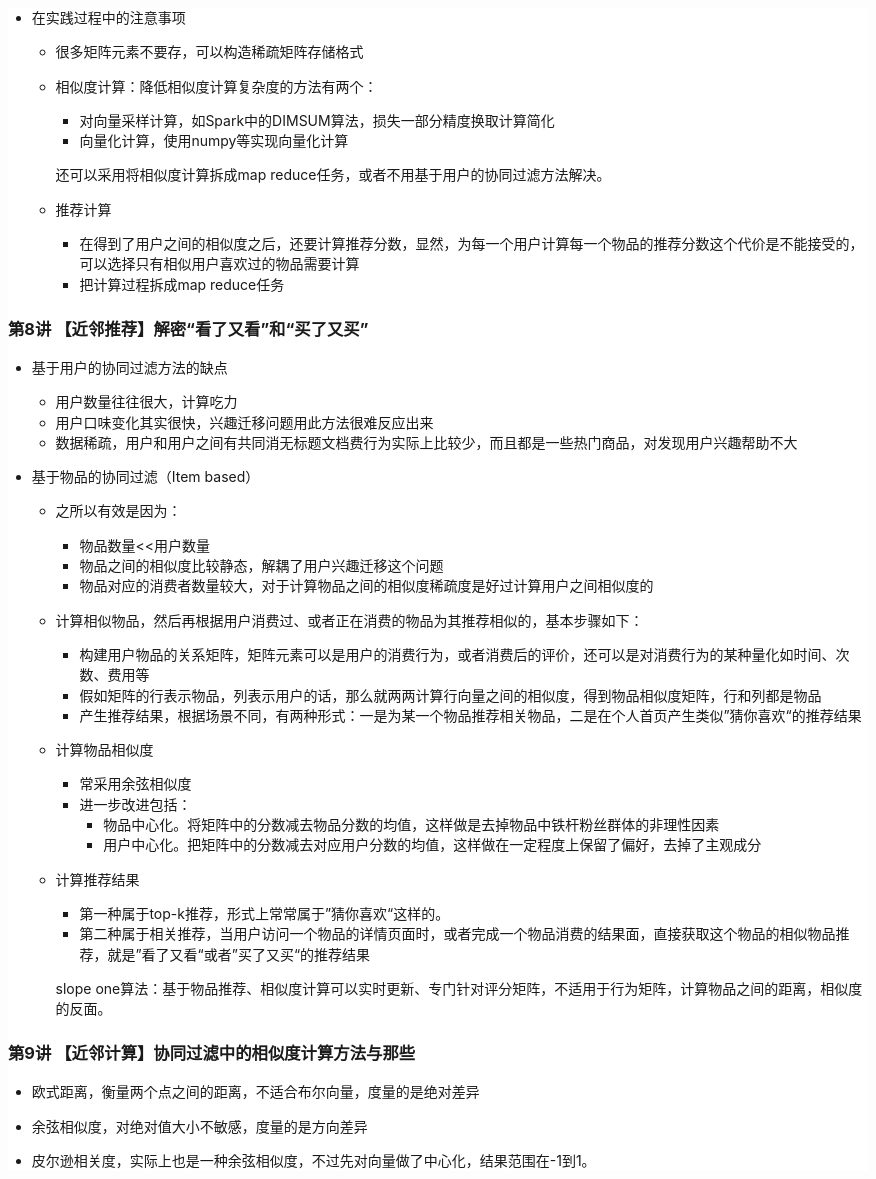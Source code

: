   - 在实践过程中的注意事项

    - 很多矩阵元素不要存，可以构造稀疏矩阵存储格式

    - 相似度计算：降低相似度计算复杂度的方法有两个：

      - 对向量采样计算，如Spark中的DIMSUM算法，损失一部分精度换取计算简化
      - 向量化计算，使用numpy等实现向量化计算

      还可以采用将相似度计算拆成map reduce任务，或者不用基于用户的协同过滤方法解决。

    - 推荐计算

      - 在得到了用户之间的相似度之后，还要计算推荐分数，显然，为每一个用户计算每一个物品的推荐分数这个代价是不能接受的，可以选择只有相似用户喜欢过的物品需要计算
      - 把计算过程拆成map reduce任务

### 第8讲 【近邻推荐】解密“看了又看”和“买了又买”

- 基于用户的协同过滤方法的缺点

  - 用户数量往往很大，计算吃力
  - 用户口味变化其实很快，兴趣迁移问题用此方法很难反应出来
  - 数据稀疏，用户和用户之间有共同消无标题文档费行为实际上比较少，而且都是一些热门商品，对发现用户兴趣帮助不大

- 基于物品的协同过滤（Item based）

  - 之所以有效是因为：

    - 物品数量<<用户数量
    - 物品之间的相似度比较静态，解耦了用户兴趣迁移这个问题
    - 物品对应的消费者数量较大，对于计算物品之间的相似度稀疏度是好过计算用户之间相似度的

  - 计算相似物品，然后再根据用户消费过、或者正在消费的物品为其推荐相似的，基本步骤如下：

    - 构建用户物品的关系矩阵，矩阵元素可以是用户的消费行为，或者消费后的评价，还可以是对消费行为的某种量化如时间、次数、费用等
    - 假如矩阵的行表示物品，列表示用户的话，那么就两两计算行向量之间的相似度，得到物品相似度矩阵，行和列都是物品
    - 产生推荐结果，根据场景不同，有两种形式：一是为某一个物品推荐相关物品，二是在个人首页产生类似”猜你喜欢“的推荐结果

  - 计算物品相似度

    - 常采用余弦相似度
    - 进一步改进包括：
      - 物品中心化。将矩阵中的分数减去物品分数的均值，这样做是去掉物品中铁杆粉丝群体的非理性因素
      - 用户中心化。把矩阵中的分数减去对应用户分数的均值，这样做在一定程度上保留了偏好，去掉了主观成分

  - 计算推荐结果

    - 第一种属于top-k推荐，形式上常常属于”猜你喜欢“这样的。
    - 第二种属于相关推荐，当用户访问一个物品的详情页面时，或者完成一个物品消费的结果面，直接获取这个物品的相似物品推荐，就是”看了又看“或者”买了又买“的推荐结果

    slope one算法：基于物品推荐、相似度计算可以实时更新、专门针对评分矩阵，不适用于行为矩阵，计算物品之间的距离，相似度的反面。

### 第9讲 【近邻计算】协同过滤中的相似度计算方法与那些

- 欧式距离，衡量两个点之间的距离，不适合布尔向量，度量的是绝对差异

- 余弦相似度，对绝对值大小不敏感，度量的是方向差异

- 皮尔逊相关度，实际上也是一种余弦相似度，不过先对向量做了中心化，结果范围在-1到1。
